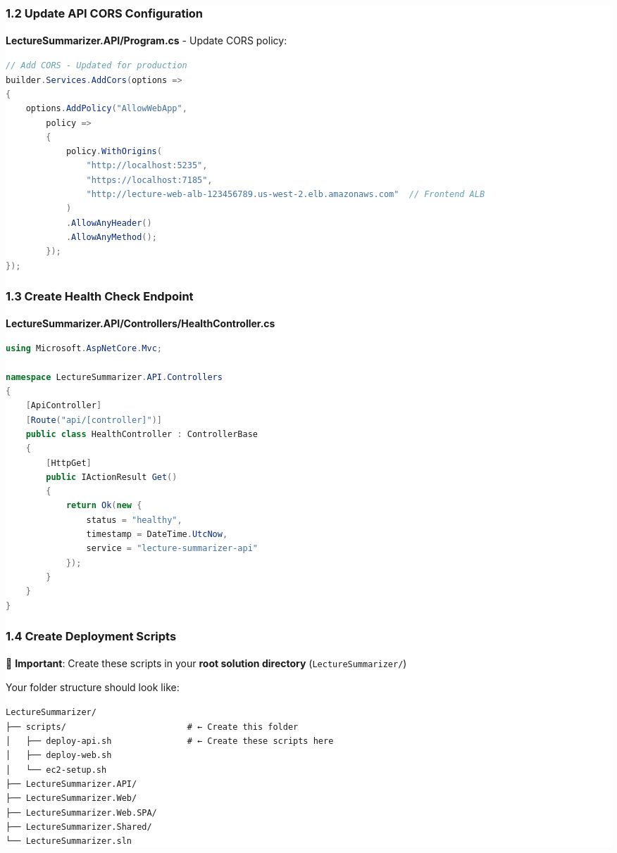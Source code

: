 ### 1.2 Update API CORS Configuration

**LectureSummarizer.API/Program.cs** - Update CORS policy:
```csharp
// Add CORS - Updated for production
builder.Services.AddCors(options =>
{
    options.AddPolicy("AllowWebApp",
        policy =>
        {
            policy.WithOrigins(
                "http://localhost:5235", 
                "https://localhost:7185",
                "http://lecture-web-alb-123456789.us-west-2.elb.amazonaws.com"  // Frontend ALB
            )
            .AllowAnyHeader()
            .AllowAnyMethod();
        });
});
```

### 1.3 Create Health Check Endpoint

**LectureSummarizer.API/Controllers/HealthController.cs**
```csharp
using Microsoft.AspNetCore.Mvc;

namespace LectureSummarizer.API.Controllers
{
    [ApiController]
    [Route("api/[controller]")]
    public class HealthController : ControllerBase
    {
        [HttpGet]
        public IActionResult Get()
        {
            return Ok(new { 
                status = "healthy", 
                timestamp = DateTime.UtcNow,
                service = "lecture-summarizer-api"
            });
        }
    }
}
```

### 1.4 Create Deployment Scripts

📁 **Important**: Create these scripts in your **root solution directory** (`LectureSummarizer/`)

Your folder structure should look like:
```
LectureSummarizer/
├── scripts/                        # ← Create this folder
│   ├── deploy-api.sh               # ← Create these scripts here
│   ├── deploy-web.sh
│   └── ec2-setup.sh
├── LectureSummarizer.API/
├── LectureSummarizer.Web/
├── LectureSummarizer.Web.SPA/
├── LectureSummarizer.Shared/
└── LectureSummarizer.sln
```
